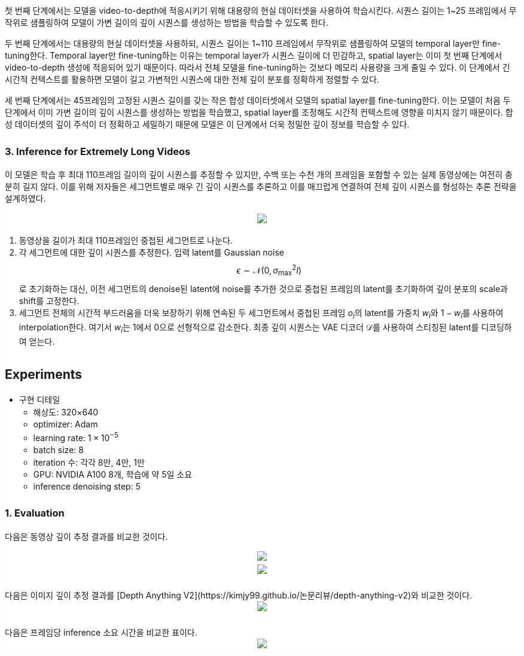 첫 번째 단계에서는 모델을 video-to-depth에 적응시키기 위해 대용량의 현실 데이터셋을 사용하여 학습시킨다. 시퀀스 길이는 1~25 프레임에서 무작위로 샘플링하여 모델이 가변 길이의 깊이 시퀀스를 생성하는 방법을 학습할 수 있도록 한다. 

두 번째 단계에서는 대용량의 현실 데이터셋을 사용하되, 시퀀스 길이는 1~110 프레임에서 무작위로 샘플링하여 모델의 temporal layer만 fine-tuning한다. Temporal layer만 fine-tuning하는 이유는 temporal layer가 시퀀스 길이에 더 민감하고, spatial layer는 이미 첫 번째 단계에서 video-to-depth 생성에 적응되어 있기 때문이다. 따라서 전체 모델을 fine-tuning하는 것보다 메모리 사용량을 크게 줄일 수 있다. 이 단계에서 긴 시간적 컨텍스트를 활용하면 모델이 길고 가변적인 시퀀스에 대한 전체 깊이 분포를 정확하게 정렬할 수 있다. 

세 번째 단계에서는 45프레임의 고정된 시퀀스 길이를 갖는 작은 합성 데이터셋에서 모델의 spatial layer를 fine-tuning한다. 이는 모델이 처음 두 단계에서 이미 가변 길이의 깊이 시퀀스를 생성하는 방법을 학습했고, spatial layer를 조정해도 시간적 컨텍스트에 영향을 미치지 않기 때문이다. 합성 데이터셋의 깊이 주석이 더 정확하고 세밀하기 때문에 모델은 이 단계에서 더욱 정밀한 깊이 정보를 학습할 수 있다. 

### 3. Inference for Extremely Long Videos
이 모델은 학습 후 최대 110프레임 길이의 깊이 시퀀스를 추정할 수 있지만, 수백 또는 수천 개의 프레임을 포함할 수 있는 실제 동영상에는 여전히 충분히 길지 않다. 이를 위해 저자들은 세그먼트별로 매우 긴 깊이 시퀀스를 추론하고 이를 매끄럽게 연결하여 전체 깊이 시퀀스를 형성하는 추론 전략을 설계하였다. 

<center><img src='{{"/assets/img/depthcrafter/depthcrafter-fig3.webp" | relative_url}}' width="57%"></center>

1. 동영상을 길이가 최대 110프레임인 중첩된 세그먼트로 나눈다. 
2. 각 세그먼트에 대한 깊이 시퀀스를 추정한다. 입력 latent를 Gaussian noise $$\epsilon \sim \mathcal{N}(0, \sigma_\textrm{max}^2 I)$$로 초기화하는 대신, 이전 세그먼트의 denoise된 latent에 noise를 추가한 것으로 중첩된 프레임의 latent를 초기화하여 깊이 분포의 scale과 shift를 고정한다. 
3. 세그먼트 전체의 시간적 부드러움을 더욱 보장하기 위해 연속된 두 세그먼트에서 중첩된 프레임 $o_i$의 latent를 가중치 $w_i$와 $1−w_i$를 사용하여 interpolation한다. 여기서 $w_i$는 1에서 0으로 선형적으로 감소한다. 최종 깊이 시퀀스는 VAE 디코더 $\mathcal{D}$를 사용하여 스티칭된 latent를 디코딩하여 얻는다. 

## Experiments
- 구현 디테일
  - 해상도: 320$\times$640
  - optimizer: Adam
  - learning rate: $1 \times 10^{-5}$
  - batch size: 8
  - iteration 수: 각각 8만, 4만, 1만
  - GPU: NVIDIA A100 8개, 학습에 약 5일 소요
  - inference denoising step: 5

### 1. Evaluation
다음은 동영상 깊이 추정 결과를 비교한 것이다. 

<center><img src='{{"/assets/img/depthcrafter/depthcrafter-table1.webp" | relative_url}}' width="100%"></center>
<span style="display: block; margin: 1px 0;"></span>
<center><img src='{{"/assets/img/depthcrafter/depthcrafter-fig4.webp" | relative_url}}' width="100%"></center>
<br>
다음은 이미지 깊이 추정 결과를 [Depth Anything V2](https://kimjy99.github.io/논문리뷰/depth-anything-v2)와 비교한 것이다. 

<center><img src='{{"/assets/img/depthcrafter/depthcrafter-fig5.webp" | relative_url}}' width="65%"></center>
<br>
다음은 프레임당 inference 소요 시간을 비교한 표이다.

<center><img src='{{"/assets/img/depthcrafter/depthcrafter-table3.webp" | relative_url}}' width="53%"></center>
